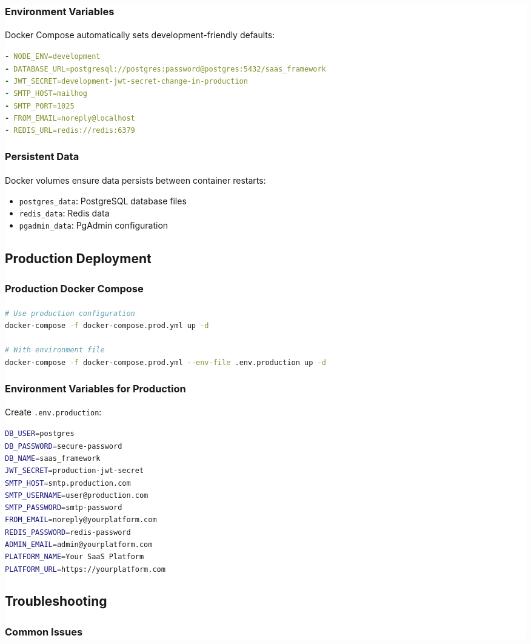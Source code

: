### Environment Variables
Docker Compose automatically sets development-friendly defaults:

```yaml
- NODE_ENV=development
- DATABASE_URL=postgresql://postgres:password@postgres:5432/saas_framework
- JWT_SECRET=development-jwt-secret-change-in-production
- SMTP_HOST=mailhog
- SMTP_PORT=1025
- FROM_EMAIL=noreply@localhost
- REDIS_URL=redis://redis:6379
```

### Persistent Data
Docker volumes ensure data persists between container restarts:
- `postgres_data`: PostgreSQL database files
- `redis_data`: Redis data
- `pgadmin_data`: PgAdmin configuration

## Production Deployment

### Production Docker Compose
```bash
# Use production configuration
docker-compose -f docker-compose.prod.yml up -d

# With environment file
docker-compose -f docker-compose.prod.yml --env-file .env.production up -d
```

### Environment Variables for Production
Create `.env.production`:
```bash
DB_USER=postgres
DB_PASSWORD=secure-password
DB_NAME=saas_framework
JWT_SECRET=production-jwt-secret
SMTP_HOST=smtp.production.com
SMTP_USERNAME=user@production.com
SMTP_PASSWORD=smtp-password
FROM_EMAIL=noreply@yourplatform.com
REDIS_PASSWORD=redis-password
ADMIN_EMAIL=admin@yourplatform.com
PLATFORM_NAME=Your SaaS Platform
PLATFORM_URL=https://yourplatform.com
```

## Troubleshooting

### Common Issues

